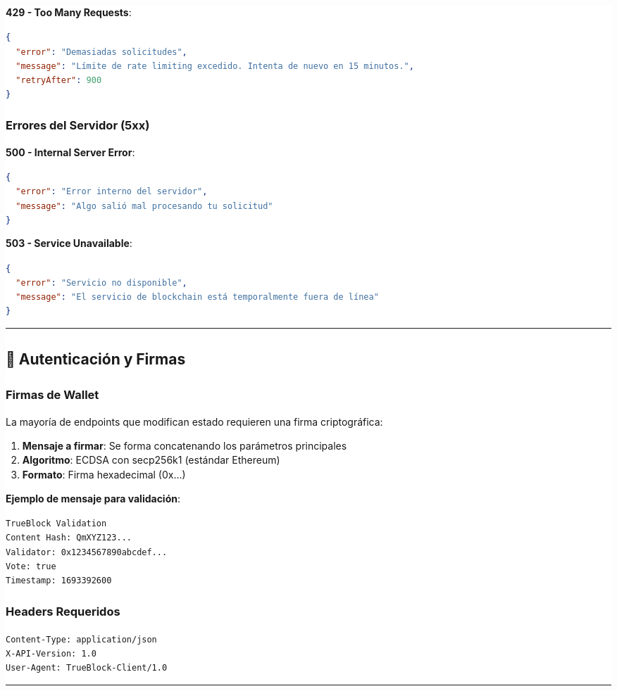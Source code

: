 **429 - Too Many Requests**:
```json
{
  "error": "Demasiadas solicitudes",
  "message": "Límite de rate limiting excedido. Intenta de nuevo en 15 minutos.",
  "retryAfter": 900
}
```

### Errores del Servidor (5xx)

**500 - Internal Server Error**:
```json
{
  "error": "Error interno del servidor",
  "message": "Algo salió mal procesando tu solicitud"
}
```

**503 - Service Unavailable**:
```json
{
  "error": "Servicio no disponible",
  "message": "El servicio de blockchain está temporalmente fuera de línea"
}
```

---

## 🔐 Autenticación y Firmas

### Firmas de Wallet

La mayoría de endpoints que modifican estado requieren una firma criptográfica:

1. **Mensaje a firmar**: Se forma concatenando los parámetros principales
2. **Algoritmo**: ECDSA con secp256k1 (estándar Ethereum)
3. **Formato**: Firma hexadecimal (0x...)

**Ejemplo de mensaje para validación**:
```
TrueBlock Validation
Content Hash: QmXYZ123...
Validator: 0x1234567890abcdef...
Vote: true
Timestamp: 1693392600
```

### Headers Requeridos

```http
Content-Type: application/json
X-API-Version: 1.0
User-Agent: TrueBlock-Client/1.0
```

---